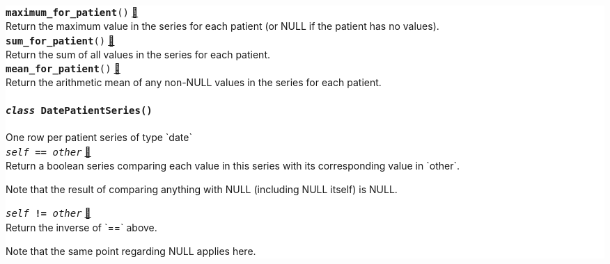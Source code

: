 <div class="attr-heading" id="FloatEventSeries.maximum_for_patient">
  <tt><strong>maximum_for_patient</strong>()</tt>
  <a class="headerlink" href="#FloatEventSeries.maximum_for_patient" title="Permanent link">🔗</a>
</div>
<div markdown="block" class="indent">
Return the maximum value in the series for each patient (or NULL if the patient
has no values).
</div>

<div class="attr-heading" id="FloatEventSeries.sum_for_patient">
  <tt><strong>sum_for_patient</strong>()</tt>
  <a class="headerlink" href="#FloatEventSeries.sum_for_patient" title="Permanent link">🔗</a>
</div>
<div markdown="block" class="indent">
Return the sum of all values in the series for each patient.
</div>

<div class="attr-heading" id="FloatEventSeries.mean_for_patient">
  <tt><strong>mean_for_patient</strong>()</tt>
  <a class="headerlink" href="#FloatEventSeries.mean_for_patient" title="Permanent link">🔗</a>
</div>
<div markdown="block" class="indent">
Return the arithmetic mean of any non-NULL values in the series for each
patient.
</div>

</div>


<h4 class="attr-heading" id="DatePatientSeries" data-toc-label="DatePatientSeries" markdown>
  <tt><em>class</em> <strong>DatePatientSeries</strong>()</tt>
</h4>

<div markdown="block" class="indent">
One row per patient series of type `date`
<div class="attr-heading" id="DatePatientSeries.eq">
  <tt><em>self</em> <strong>==</strong> <em>other</em></tt>
  <a class="headerlink" href="#DatePatientSeries.eq" title="Permanent link">🔗</a>
</div>
<div markdown="block" class="indent">
Return a boolean series comparing each value in this series with its
corresponding value in `other`.

Note that the result of comparing anything with NULL (including NULL itself) is NULL.
</div>

<div class="attr-heading" id="DatePatientSeries.ne">
  <tt><em>self</em> <strong>!=</strong> <em>other</em></tt>
  <a class="headerlink" href="#DatePatientSeries.ne" title="Permanent link">🔗</a>
</div>
<div markdown="block" class="indent">
Return the inverse of `==` above.

Note that the same point regarding NULL applies here.
</div>
